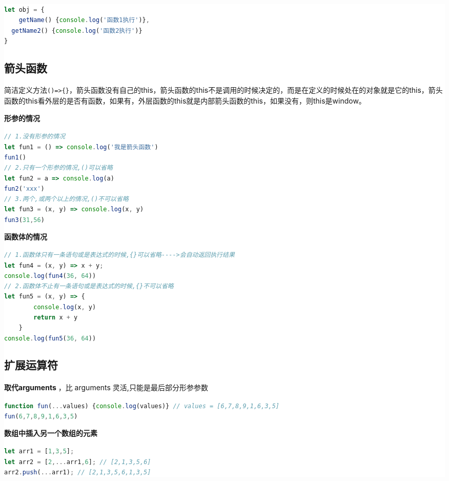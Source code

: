 ~~~javascript
let obj = {
	getName() {console.log('函数1执行')},
  getName2() {console.log('函数2执行')}
}
~~~

## 箭头函数

简洁定义方法`()=>{}`，箭头函数没有自己的this，箭头函数的this不是调用的时候决定的，而是在定义的时候处在的对象就是它的this，箭头函数的this看外层的是否有函数，如果有，外层函数的this就是内部箭头函数的this，如果没有，则this是window。

**形参的情况**

~~~javascript
// 1.没有形参的情况
let fun1 = () => console.log('我是箭头函数')
fun1()
// 2.只有一个形参的情况,()可以省略
let fun2 = a => console.log(a)
fun2('xxx')
// 3.两个,或两个以上的情况,()不可以省略
let fun3 = (x, y) => console.log(x, y)
fun3(31,56)
~~~

**函数体的情况**

~~~javascript
// 1.函数体只有一条语句或是表达式的时候,{}可以省略---->会自动返回执行结果
let fun4 = (x, y) => x + y;
console.log(fun4(36, 64))
// 2.函数体不止有一条语句或是表达式的时候,{}不可以省略
let fun5 = (x, y) => {
		console.log(x, y)
		return x + y
	}
console.log(fun5(36, 64))
~~~

## 扩展运算符

**取代arguments** ，比 arguments 灵活,只能是最后部分形参参数

~~~javascript
function fun(...values) {console.log(values)} // values = [6,7,8,9,1,6,3,5]
fun(6,7,8,9,1,6,3,5)
~~~

**数组中插入另一个数组的元素**

~~~javascript
let arr1 = [1,3,5];
let arr2 = [2,...arr1,6]; // [2,1,3,5,6]
arr2.push(...arr1);	// [2,1,3,5,6,1,3,5]
~~~

